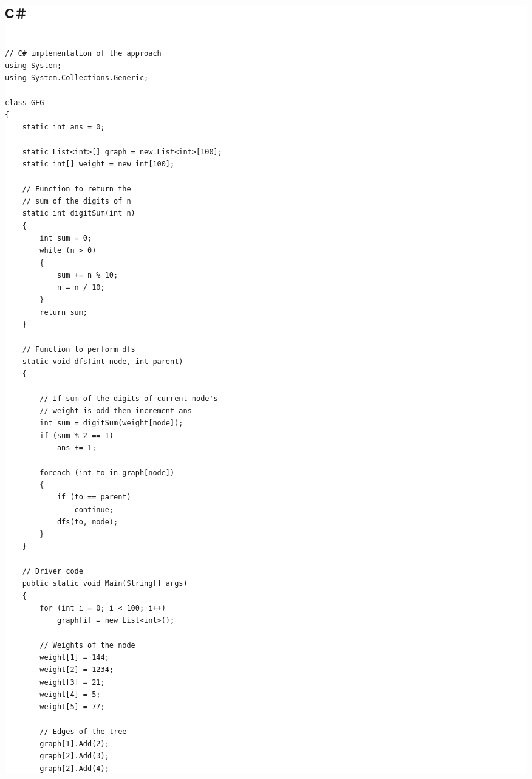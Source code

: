 ## C＃

```

// C# implementation of the approach 
using System; 
using System.Collections.Generic; 

class GFG  
{ 
    static int ans = 0; 

    static List<int>[] graph = new List<int>[100]; 
    static int[] weight = new int[100]; 

    // Function to return the 
    // sum of the digits of n 
    static int digitSum(int n)  
    { 
        int sum = 0; 
        while (n > 0)  
        { 
            sum += n % 10; 
            n = n / 10; 
        } 
        return sum; 
    } 

    // Function to perform dfs 
    static void dfs(int node, int parent) 
    { 

        // If sum of the digits of current node's 
        // weight is odd then increment ans 
        int sum = digitSum(weight[node]); 
        if (sum % 2 == 1) 
            ans += 1; 

        foreach (int to in graph[node]) 
        { 
            if (to == parent) 
                continue; 
            dfs(to, node); 
        } 
    } 

    // Driver code 
    public static void Main(String[] args) 
    { 
        for (int i = 0; i < 100; i++) 
            graph[i] = new List<int>(); 

        // Weights of the node 
        weight[1] = 144; 
        weight[2] = 1234; 
        weight[3] = 21; 
        weight[4] = 5; 
        weight[5] = 77; 

        // Edges of the tree 
        graph[1].Add(2); 
        graph[2].Add(3); 
        graph[2].Add(4); 
```